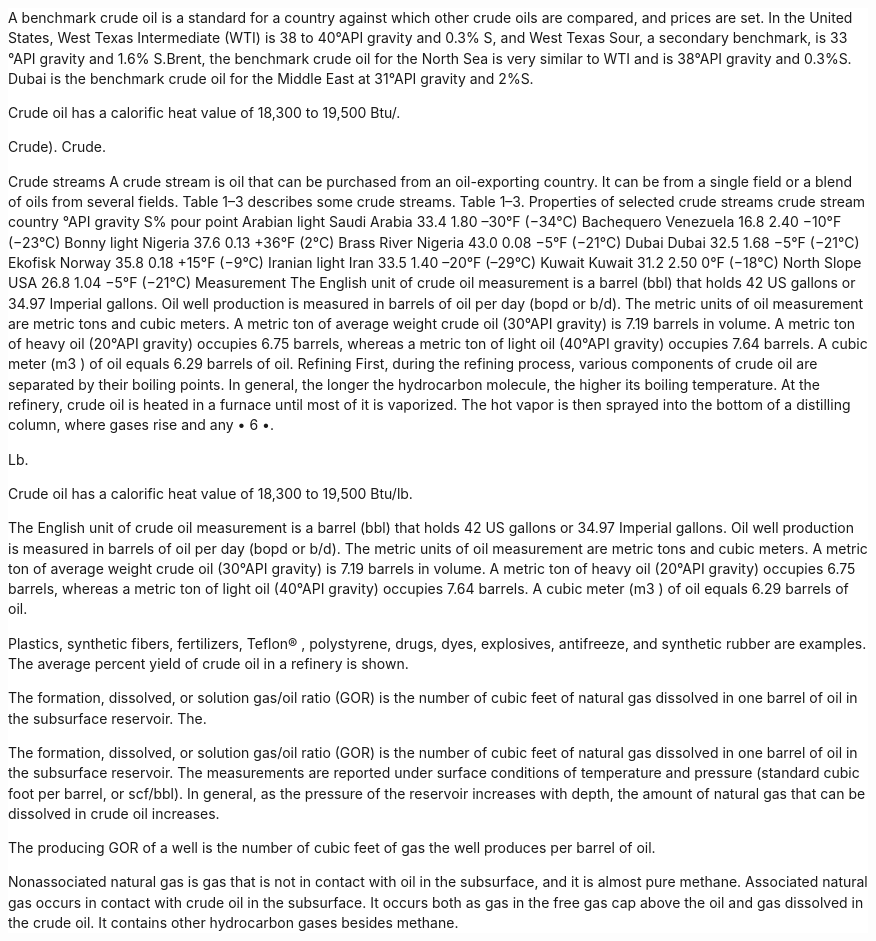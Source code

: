 A benchmark crude oil is a standard for a country against which other crude oils are compared, and prices are set. In the United States, West Texas Intermediate (WTI) is 38 to 40°API gravity and 0.3% S, and West Texas Sour, a secondary benchmark, is 33 °API gravity and 1.6% S.Brent, the benchmark crude oil for the North Sea is very similar to WTI and is 38°API gravity and 0.3%S. Dubai is the benchmark crude oil for the Middle East at 31°API gravity and 2%S.

Crude oil has a calorific heat value of 18,300 to 19,500 Btu/.

Crude). Crude.

Crude streams A crude stream is oil that can be purchased from an oil-exporting country. It can be from a single field or a blend of oils from several fields. Table 1–3 describes some crude streams. Table 1–3. Properties of selected crude streams crude stream country °API gravity S% pour point Arabian light Saudi Arabia 33.4 1.80 –30°F (−34°C) Bachequero Venezuela 16.8 2.40 −10°F (−23°C) Bonny light Nigeria 37.6 0.13 +36°F (2°C) Brass River Nigeria 43.0 0.08 −5°F (−21°C) Dubai Dubai 32.5 1.68 −5°F (−21°C) Ekofisk Norway 35.8 0.18 +15°F (−9°C) Iranian light Iran 33.5 1.40 –20°F (–29°C) Kuwait Kuwait 31.2 2.50 0°F (−18°C) North Slope USA 26.8 1.04 −5°F (−21°C) Measurement The English unit of crude oil measurement is a barrel (bbl) that holds 42 US gallons or 34.97 Imperial gallons. Oil well production is measured in barrels of oil per day (bopd or b/d). The metric units of oil measurement are metric tons and cubic meters. A metric ton of average weight crude oil (30°API gravity) is 7.19 barrels in volume. A metric ton of heavy oil (20°API gravity) occupies 6.75 barrels, whereas a metric ton of light oil (40°API gravity) occupies 7.64 barrels. A cubic meter (m3 ) of oil equals 6.29 barrels of oil. Refining First, during the refining process, various components of crude oil are separated by their boiling points. In general, the longer the hydrocarbon molecule, the higher its boiling temperature. At the refinery, crude oil is heated in a furnace until most of it is vaporized. The hot vapor is then sprayed into the bottom of a distilling column, where gases rise and any • 6 •.

Lb.

Crude oil has a calorific heat value of 18,300 to 19,500 Btu/lb.

The English unit of crude oil measurement is a barrel (bbl) that holds 42 US gallons or 34.97 Imperial gallons. Oil well production is measured in barrels of oil per day (bopd or b/d). The metric units of oil measurement are metric tons and cubic meters. A metric ton of average weight crude oil (30°API gravity) is 7.19 barrels in volume. A metric ton of heavy oil (20°API gravity) occupies 6.75 barrels, whereas a metric ton of light oil (40°API gravity) occupies 7.64 barrels. A cubic meter (m3 ) of oil equals 6.29 barrels of oil.

Plastics, synthetic fibers, fertilizers, Teflon® , polystyrene, drugs, dyes, explosives, antifreeze, and synthetic rubber are examples. The average percent yield of crude oil in a refinery is shown.

The formation, dissolved, or solution gas/oil ratio (GOR) is the number of cubic feet of natural gas dissolved in one barrel of oil in the subsurface reservoir. The.

The formation, dissolved, or solution gas/oil ratio (GOR) is the number of cubic feet of natural gas dissolved in one barrel of oil in the subsurface reservoir. The measurements are reported under surface conditions of temperature and pressure (standard cubic foot per barrel, or scf/bbl). In general, as the pressure of the reservoir increases with depth, the amount of natural gas that can be dissolved in crude oil increases.

The producing GOR of a well is the number of cubic feet of gas the well produces per barrel of oil.

Nonassociated natural gas is gas that is not in contact with oil in the subsurface, and it is almost pure methane. Associated natural gas occurs in contact with crude oil in the subsurface. It occurs both as gas in the free gas cap above the oil and gas dissolved in the crude oil. It contains other hydrocarbon gases besides methane.
